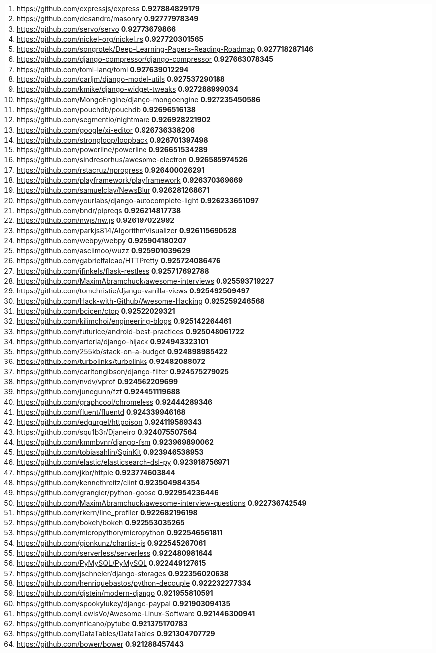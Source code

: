  1. https://github.com/expressjs/express **0.927884829179**
 1. https://github.com/desandro/masonry **0.92777978349**
 1. https://github.com/servo/servo **0.92773679866**
 1. https://github.com/nickel-org/nickel.rs **0.927720301565**
 1. https://github.com/songrotek/Deep-Learning-Papers-Reading-Roadmap **0.927718287146**
 1. https://github.com/django-compressor/django-compressor **0.927663078345**
 1. https://github.com/toml-lang/toml **0.927639012294**
 1. https://github.com/carljm/django-model-utils **0.927537290188**
 1. https://github.com/kmike/django-widget-tweaks **0.927288999034**
 1. https://github.com/MongoEngine/django-mongoengine **0.927235450586**
 1. https://github.com/pouchdb/pouchdb **0.92696516138**
 1. https://github.com/segmentio/nightmare **0.926928221902**
 1. https://github.com/google/xi-editor **0.926736338206**
 1. https://github.com/strongloop/loopback **0.926701397498**
 1. https://github.com/powerline/powerline **0.926651534289**
 1. https://github.com/sindresorhus/awesome-electron **0.926585974526**
 1. https://github.com/rstacruz/nprogress **0.926400026291**
 1. https://github.com/playframework/playframework **0.926370369669**
 1. https://github.com/samuelclay/NewsBlur **0.926281268671**
 1. https://github.com/yourlabs/django-autocomplete-light **0.926233651097**
 1. https://github.com/bndr/pipreqs **0.926214817738**
 1. https://github.com/nwjs/nw.js **0.926197022992**
 1. https://github.com/parkjs814/AlgorithmVisualizer **0.926115690528**
 1. https://github.com/webpy/webpy **0.925904180207**
 1. https://github.com/asciimoo/wuzz **0.925901039629**
 1. https://github.com/gabrielfalcao/HTTPretty **0.925724086476**
 1. https://github.com/jfinkels/flask-restless **0.925717692788**
 1. https://github.com/MaximAbramchuck/awesome-interviews **0.925593719227**
 1. https://github.com/tomchristie/django-vanilla-views **0.925492509497**
 1. https://github.com/Hack-with-Github/Awesome-Hacking **0.925259246568**
 1. https://github.com/bcicen/ctop **0.92522029321**
 1. https://github.com/kilimchoi/engineering-blogs **0.925142264461**
 1. https://github.com/futurice/android-best-practices **0.925048061722**
 1. https://github.com/arteria/django-hijack **0.924943323101**
 1. https://github.com/255kb/stack-on-a-budget **0.924898985422**
 1. https://github.com/turbolinks/turbolinks **0.92482088072**
 1. https://github.com/carltongibson/django-filter **0.924575279025**
 1. https://github.com/nvdv/vprof **0.924562209699**
 1. https://github.com/junegunn/fzf **0.924451119688**
 1. https://github.com/graphcool/chromeless **0.92444289346**
 1. https://github.com/fluent/fluentd **0.924339946168**
 1. https://github.com/edgurgel/httpoison **0.924119589343**
 1. https://github.com/squ1b3r/Djaneiro **0.924075507564**
 1. https://github.com/kmmbvnr/django-fsm **0.923969890062**
 1. https://github.com/tobiasahlin/SpinKit **0.923946538953**
 1. https://github.com/elastic/elasticsearch-dsl-py **0.923918756971**
 1. https://github.com/jkbr/httpie **0.923774603844**
 1. https://github.com/kennethreitz/clint **0.923504984354**
 1. https://github.com/grangier/python-goose **0.922954236446**
 1. https://github.com/MaximAbramchuck/awesome-interview-questions **0.922736742549**
 1. https://github.com/rkern/line_profiler **0.922682196198**
 1. https://github.com/bokeh/bokeh **0.922553035265**
 1. https://github.com/micropython/micropython **0.922546561811**
 1. https://github.com/gionkunz/chartist-js **0.922545267061**
 1. https://github.com/serverless/serverless **0.922480981644**
 1. https://github.com/PyMySQL/PyMySQL **0.922449127615**
 1. https://github.com/jschneier/django-storages **0.922356020638**
 1. https://github.com/henriquebastos/python-decouple **0.922232277334**
 1. https://github.com/djstein/modern-django **0.921955810591**
 1. https://github.com/spookylukey/django-paypal **0.921903094135**
 1. https://github.com/LewisVo/Awesome-Linux-Software **0.921446300941**
 1. https://github.com/nficano/pytube **0.921375170783**
 1. https://github.com/DataTables/DataTables **0.921304707729**
 1. https://github.com/bower/bower **0.921288457443**